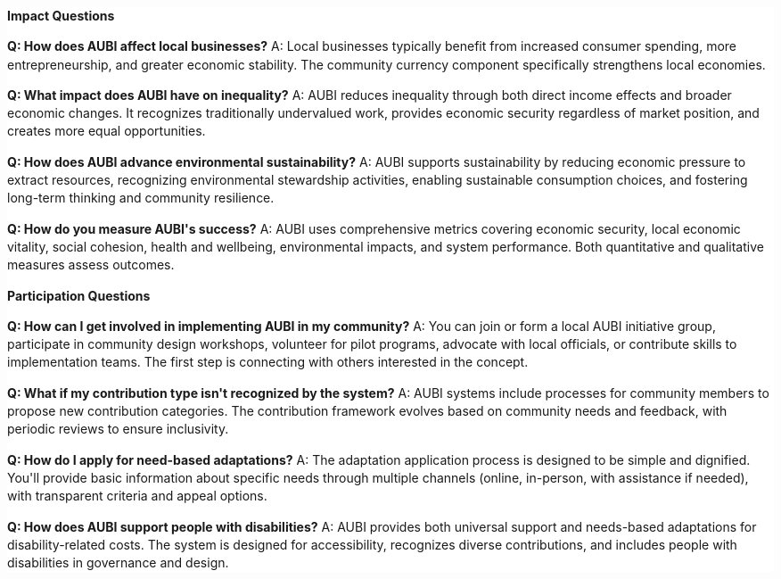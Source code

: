**Impact Questions**

**Q: How does AUBI affect local businesses?**
A: Local businesses typically benefit from increased consumer spending, more entrepreneurship, and greater economic stability. The community currency component specifically strengthens local economies.

**Q: What impact does AUBI have on inequality?**
A: AUBI reduces inequality through both direct income effects and broader economic changes. It recognizes traditionally undervalued work, provides economic security regardless of market position, and creates more equal opportunities.

**Q: How does AUBI advance environmental sustainability?**
A: AUBI supports sustainability by reducing economic pressure to extract resources, recognizing environmental stewardship activities, enabling sustainable consumption choices, and fostering long-term thinking and community resilience.

**Q: How do you measure AUBI's success?**
A: AUBI uses comprehensive metrics covering economic security, local economic vitality, social cohesion, health and wellbeing, environmental impacts, and system performance. Both quantitative and qualitative measures assess outcomes.

**Participation Questions**

**Q: How can I get involved in implementing AUBI in my community?**
A: You can join or form a local AUBI initiative group, participate in community design workshops, volunteer for pilot programs, advocate with local officials, or contribute skills to implementation teams. The first step is connecting with others interested in the concept.

**Q: What if my contribution type isn't recognized by the system?**
A: AUBI systems include processes for community members to propose new contribution categories. The contribution framework evolves based on community needs and feedback, with periodic reviews to ensure inclusivity.

**Q: How do I apply for need-based adaptations?**
A: The adaptation application process is designed to be simple and dignified. You'll provide basic information about specific needs through multiple channels (online, in-person, with assistance if needed), with transparent criteria and appeal options.

**Q: How does AUBI support people with disabilities?**
A: AUBI provides both universal support and needs-based adaptations for disability-related costs. The system is designed for accessibility, recognizes diverse contributions, and includes people with disabilities in governance and design.
